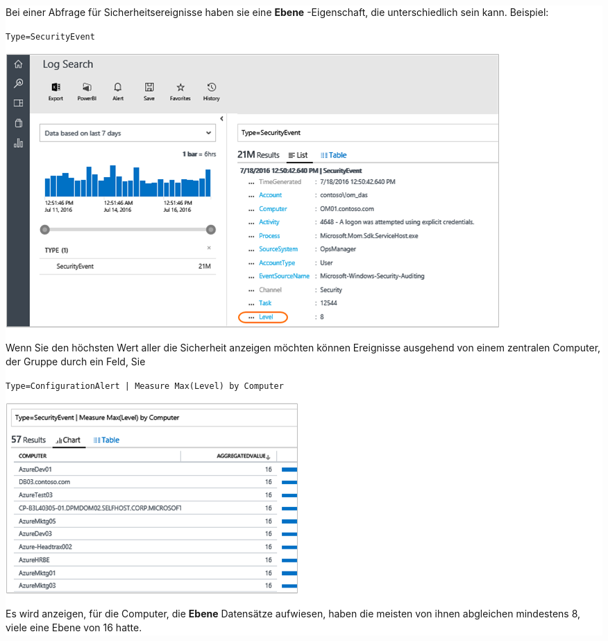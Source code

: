 Bei einer Abfrage für Sicherheitsereignisse haben sie eine **Ebene** -Eigenschaft, die unterschiedlich sein kann. Beispiel:

```
Type=SecurityEvent
```

![Suche Measure zählen starten](./media/log-analytics-log-searches/oms-search-measure-max01.png)

Wenn Sie den höchsten Wert aller die Sicherheit anzeigen möchten können Ereignisse ausgehend von einem zentralen Computer, der Gruppe durch ein Feld, Sie

```
Type=ConfigurationAlert | Measure Max(Level) by Computer
```

![max suchen Measure des Computers](./media/log-analytics-log-searches/oms-search-measure-max02.png)

Es wird anzeigen, für die Computer, die **Ebene** Datensätze aufwiesen, haben die meisten von ihnen abgleichen mindestens 8, viele eine Ebene von 16 hatte.
